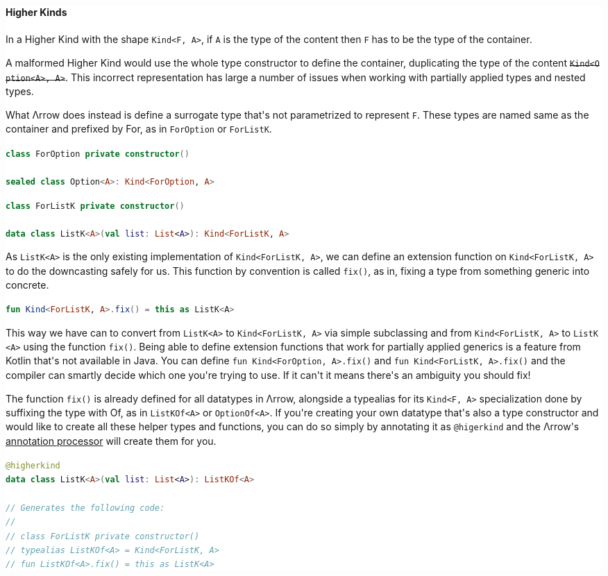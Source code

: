 #### Higher Kinds

In a Higher Kind with the shape `Kind<F, A>`, if `A` is the type of the content then `F` has to be the type of the container.

A malformed Higher Kind would use the whole type constructor to define the container, duplicating the type of the content ~~`Kind<Option<A>, A>`~~.
This incorrect representation has large a number of issues when working with partially applied types and nested types.

What Λrrow does instead is define a surrogate type that's not parametrized to represent `F`.
These types are named same as the container and prefixed by For, as in `ForOption` or `ForListK`.

```kotlin
class ForOption private constructor()

sealed class Option<A>: Kind<ForOption, A>
```

```kotlin
class ForListK private constructor()

data class ListK<A>(val list: List<A>): Kind<ForListK, A>
```

As `ListK<A>` is the only existing implementation of `Kind<ForListK, A>`, we can define an extension function on `Kind<ForListK, A>` to do the downcasting safely for us.
This function by convention is called `fix()`, as in, fixing a type from something generic into concrete.

```kotlin
fun Kind<ForListK, A>.fix() = this as ListK<A>
```

This way we have can to convert from `ListK<A>` to `Kind<ForListK, A>` via simple subclassing and from `Kind<ForListK, A>` to `ListK<A>` using the function `fix()`.
Being able to define extension functions that work for partially applied generics is a feature from Kotlin that's not available in Java.
You can define `fun Kind<ForOption, A>.fix()` and `fun Kind<ForListK, A>.fix()` and the compiler can smartly decide which one you're trying to use.
If it can't it means there's an ambiguity you should fix!

The function `fix()` is already defined for all datatypes in Λrrow, alongside a typealias for its `Kind<F, A>` specialization done by suffixing the type with Of, as in `ListKOf<A>` or `OptionOf<A>`. If you're creating your own datatype that's also a type constructor and would like to create all these helper types and functions,
you can do so simply by annotating it as `@higerkind` and the Λrrow's [annotation processor](https://github.com/arrow-kt/arrow#additional-setup) will create them for you.

```kotlin
@higherkind
data class ListK<A>(val list: List<A>): ListKOf<A>

// Generates the following code:
//
// class ForListK private constructor()
// typealias ListKOf<A> = Kind<ForListK, A>
// fun ListKOf<A>.fix() = this as ListK<A>
```
